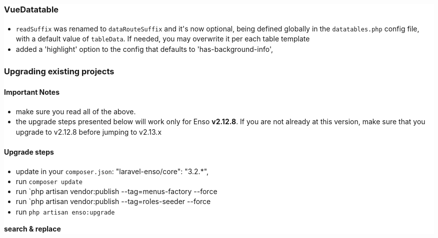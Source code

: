 ### VueDatatable
- `readSuffix` was renamed to `dataRouteSuffix` and it's now optional, being defined globally in the `datatables.php` config file, with a default value of `tableData`. If needed, you may overwrite it per each table template 
- added a 'highlight' option to the config that defaults to 'has-background-info',

### Upgrading existing projects

#### Important Notes
- make sure you read all of the above.
- the upgrade steps presented below will work only for Enso **v2.12.8**. If you are not already at this version, make sure that you upgrade to v2.12.8 before jumping to v2.13.x

#### Upgrade steps
- update in your `composer.json`: "laravel-enso/core": "3.2.*",
- run `composer update`
- run `php artisan vendor:publish --tag=menus-factory --force
- run `php artisan vendor:publish --tag=roles-seeder --force
- run `php artisan enso:upgrade`

**search & replace**

